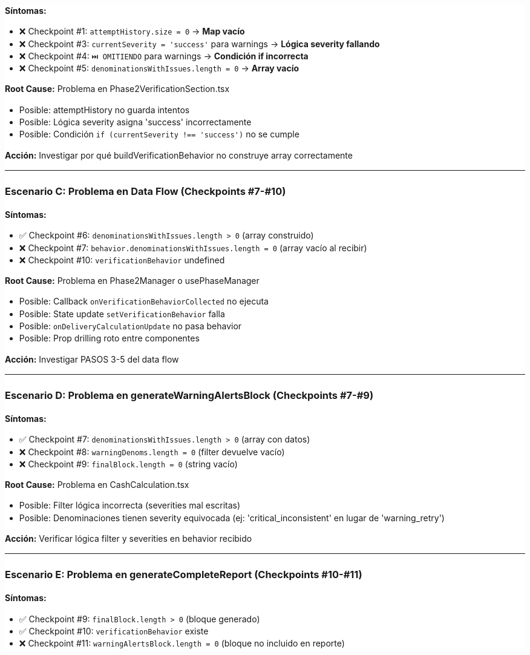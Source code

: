**Síntomas:**
- ❌ Checkpoint #1: `attemptHistory.size = 0` → **Map vacío**
- ❌ Checkpoint #3: `currentSeverity = 'success'` para warnings → **Lógica severity fallando**
- ❌ Checkpoint #4: `⏭️ OMITIENDO` para warnings → **Condición if incorrecta**
- ❌ Checkpoint #5: `denominationsWithIssues.length = 0` → **Array vacío**

**Root Cause:** Problema en Phase2VerificationSection.tsx
- Posible: attemptHistory no guarda intentos
- Posible: Lógica severity asigna 'success' incorrectamente
- Posible: Condición `if (currentSeverity !== 'success')` no se cumple

**Acción:** Investigar por qué buildVerificationBehavior no construye array correctamente

---

### Escenario C: Problema en Data Flow (Checkpoints #7-#10)

**Síntomas:**
- ✅ Checkpoint #6: `denominationsWithIssues.length > 0` (array construido)
- ❌ Checkpoint #7: `behavior.denominationsWithIssues.length = 0` (array vacío al recibir)
- ❌ Checkpoint #10: `verificationBehavior` undefined

**Root Cause:** Problema en Phase2Manager o usePhaseManager
- Posible: Callback `onVerificationBehaviorCollected` no ejecuta
- Posible: State update `setVerificationBehavior` falla
- Posible: `onDeliveryCalculationUpdate` no pasa behavior
- Posible: Prop drilling roto entre componentes

**Acción:** Investigar PASOS 3-5 del data flow

---

### Escenario D: Problema en generateWarningAlertsBlock (Checkpoints #7-#9)

**Síntomas:**
- ✅ Checkpoint #7: `denominationsWithIssues.length > 0` (array con datos)
- ❌ Checkpoint #8: `warningDenoms.length = 0` (filter devuelve vacío)
- ❌ Checkpoint #9: `finalBlock.length = 0` (string vacío)

**Root Cause:** Problema en CashCalculation.tsx
- Posible: Filter lógica incorrecta (severities mal escritas)
- Posible: Denominaciones tienen severity equivocada (ej: 'critical_inconsistent' en lugar de 'warning_retry')

**Acción:** Verificar lógica filter y severities en behavior recibido

---

### Escenario E: Problema en generateCompleteReport (Checkpoints #10-#11)

**Síntomas:**
- ✅ Checkpoint #9: `finalBlock.length > 0` (bloque generado)
- ✅ Checkpoint #10: `verificationBehavior` existe
- ❌ Checkpoint #11: `warningAlertsBlock.length = 0` (bloque no incluido en reporte)
